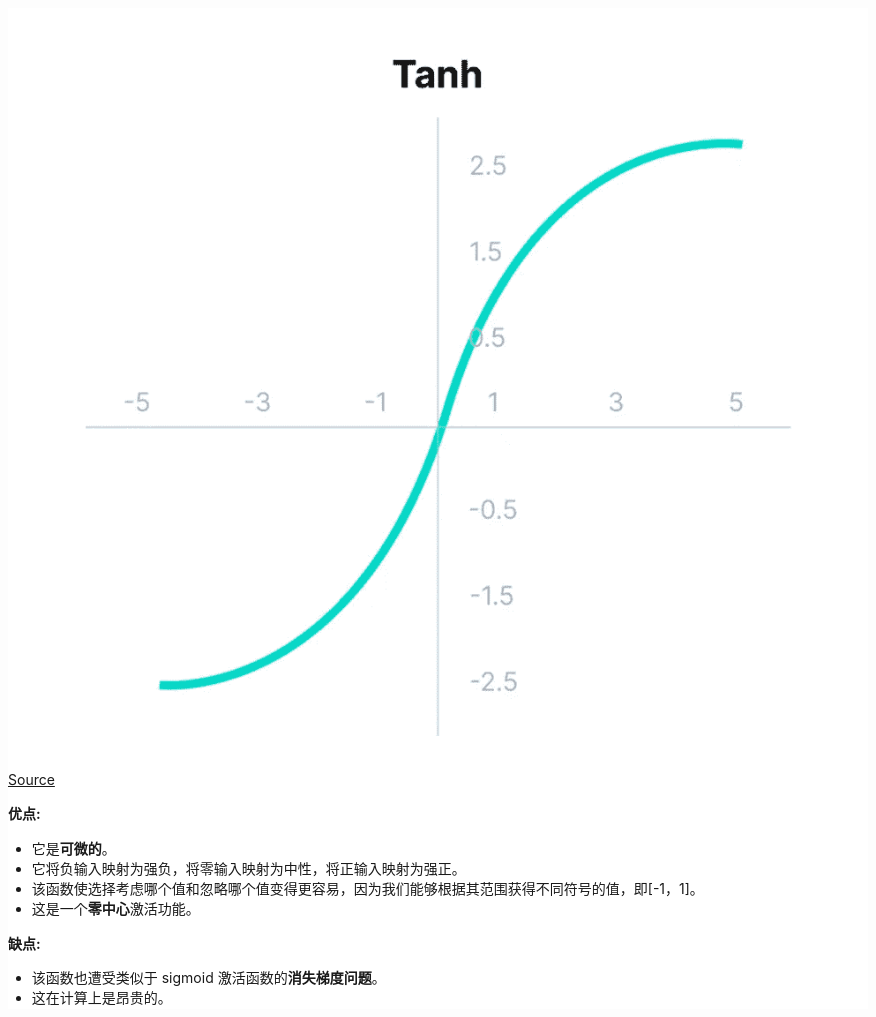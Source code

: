 ![](img/e4080ce758e7ea44a280cfb25e6e8a58.png)

[Source](https://www.v7labs.com/blog/neural-networks-activation-functions#activation-function)

**优点:**

*   它是**可微的**。
*   它将负输入映射为强负，将零输入映射为中性，将正输入映射为强正。
*   该函数使选择考虑哪个值和忽略哪个值变得更容易，因为我们能够根据其范围获得不同符号的值，即[-1，1]。
*   这是一个**零中心**激活功能。

**缺点:**

*   该函数也遭受类似于 sigmoid 激活函数的**消失梯度问题**。
*   这在计算上是昂贵的。
